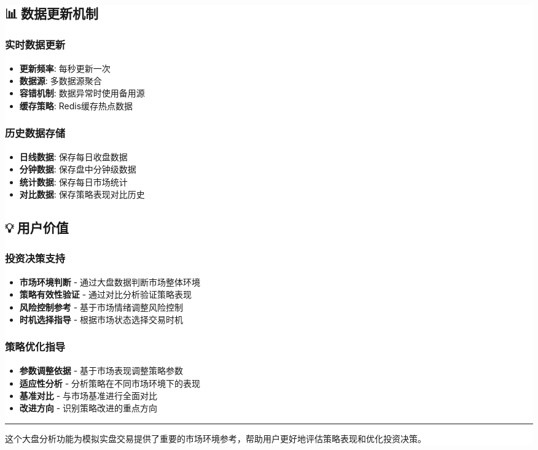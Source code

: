 ## 📊 数据更新机制

### 实时数据更新
- **更新频率**: 每秒更新一次
- **数据源**: 多数据源聚合
- **容错机制**: 数据异常时使用备用源
- **缓存策略**: Redis缓存热点数据

### 历史数据存储
- **日线数据**: 保存每日收盘数据
- **分钟数据**: 保存盘中分钟级数据
- **统计数据**: 保存每日市场统计
- **对比数据**: 保存策略表现对比历史

## 💡 用户价值

### 投资决策支持
- **市场环境判断** - 通过大盘数据判断市场整体环境
- **策略有效性验证** - 通过对比分析验证策略表现
- **风险控制参考** - 基于市场情绪调整风险控制
- **时机选择指导** - 根据市场状态选择交易时机

### 策略优化指导
- **参数调整依据** - 基于市场表现调整策略参数
- **适应性分析** - 分析策略在不同市场环境下的表现
- **基准对比** - 与市场基准进行全面对比
- **改进方向** - 识别策略改进的重点方向

---

这个大盘分析功能为模拟实盘交易提供了重要的市场环境参考，帮助用户更好地评估策略表现和优化投资决策。

